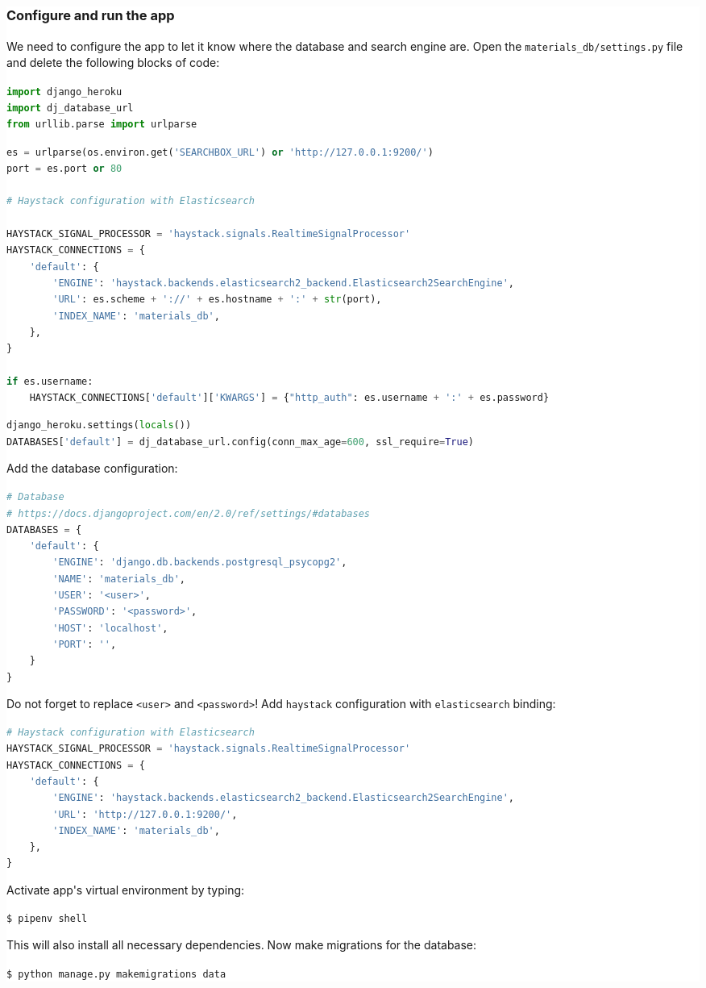 ### Configure and run the app

We need to configure the app to let it know where the database and search engine are. Open the `materials_db/settings.py` file and delete the following blocks of code:
```python
import django_heroku
import dj_database_url
from urllib.parse import urlparse
```
```python
es = urlparse(os.environ.get('SEARCHBOX_URL') or 'http://127.0.0.1:9200/')
port = es.port or 80

# Haystack configuration with Elasticsearch

HAYSTACK_SIGNAL_PROCESSOR = 'haystack.signals.RealtimeSignalProcessor'
HAYSTACK_CONNECTIONS = {
    'default': {
        'ENGINE': 'haystack.backends.elasticsearch2_backend.Elasticsearch2SearchEngine',
        'URL': es.scheme + '://' + es.hostname + ':' + str(port),
        'INDEX_NAME': 'materials_db',
    },
}

if es.username:
    HAYSTACK_CONNECTIONS['default']['KWARGS'] = {"http_auth": es.username + ':' + es.password}
```
```python
django_heroku.settings(locals())
DATABASES['default'] = dj_database_url.config(conn_max_age=600, ssl_require=True)
```
Add the database configuration:
```python
# Database
# https://docs.djangoproject.com/en/2.0/ref/settings/#databases
DATABASES = {
    'default': {
        'ENGINE': 'django.db.backends.postgresql_psycopg2',
        'NAME': 'materials_db',
        'USER': '<user>',
        'PASSWORD': '<password>',
        'HOST': 'localhost',
        'PORT': '',
    }
}
```
Do not forget to replace `<user>` and `<password>`! Add `haystack` configuration with `elasticsearch` binding:
```python
# Haystack configuration with Elasticsearch
HAYSTACK_SIGNAL_PROCESSOR = 'haystack.signals.RealtimeSignalProcessor'
HAYSTACK_CONNECTIONS = {
    'default': {
        'ENGINE': 'haystack.backends.elasticsearch2_backend.Elasticsearch2SearchEngine',
        'URL': 'http://127.0.0.1:9200/',
        'INDEX_NAME': 'materials_db',
    },
}
```
Activate app's virtual environment by typing:
```bash
$ pipenv shell
```
This will also install all necessary dependencies. Now make migrations for the database:
```bash
$ python manage.py makemigrations data
```